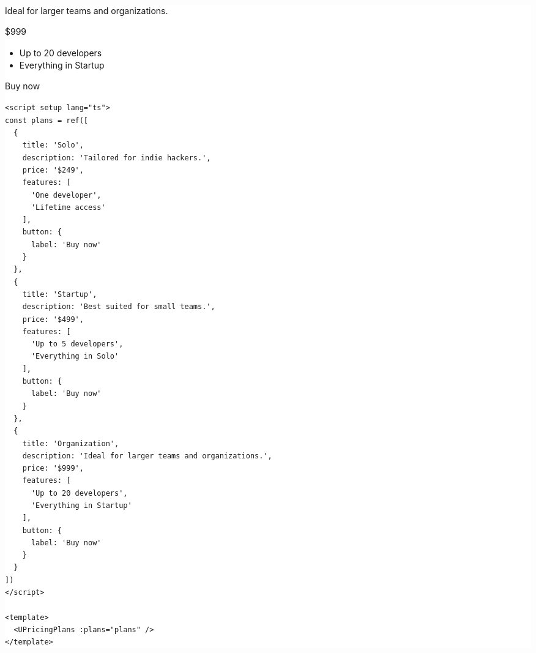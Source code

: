 Ideal for larger teams and organizations.

$999

  * Up to 20 developers
  * Everything in Startup

Buy now

    
    
    <script setup lang="ts">
    const plans = ref([
      {
        title: 'Solo',
        description: 'Tailored for indie hackers.',
        price: '$249',
        features: [
          'One developer',
          'Lifetime access'
        ],
        button: {
          label: 'Buy now'
        }
      },
      {
        title: 'Startup',
        description: 'Best suited for small teams.',
        price: '$499',
        features: [
          'Up to 5 developers',
          'Everything in Solo'
        ],
        button: {
          label: 'Buy now'
        }
      },
      {
        title: 'Organization',
        description: 'Ideal for larger teams and organizations.',
        price: '$999',
        features: [
          'Up to 20 developers',
          'Everything in Startup'
        ],
        button: {
          label: 'Buy now'
        }
      }
    ])
    </script>
    
    <template>
      <UPricingPlans :plans="plans" />
    </template>
    